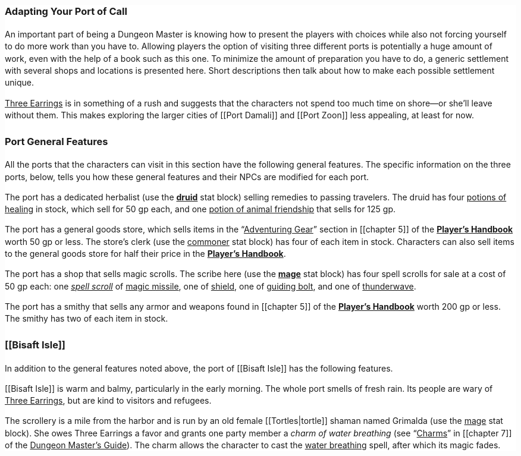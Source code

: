 ### Adapting Your Port of Call

An important part of being a Dungeon Master is knowing how to present the players with choices while also not forcing yourself to do more work than you have to. Allowing players the option of visiting three different ports is potentially a huge amount of work, even with the help of a book such as this one. To minimize the amount of preparation you have to do, a generic settlement with several shops and locations is presented here. Short descriptions then talk about how to make each possible settlement unique.

[Three Earrings](https://www.dndbeyond.com/monsters/three-earrings) is in something of a rush and suggests that the characters not spend too much time on shore—or she’ll leave without them. This makes exploring the larger cities of [[Port Damali]] and [[Port Zoon]] less appealing, at least for now.

### Port General Features

All the ports that the characters can visit in this section have the following general features. The specific information on the three ports, below, tells you how these general features and their NPCs are modified for each port.

The port has a dedicated herbalist (use the **[druid](https://www.dndbeyond.com/monsters/druid)** stat block) selling remedies to passing travelers. The druid has four [potions of healing](https://www.dndbeyond.com/equipment/potion-of-healing) in stock, which sell for 50 gp each, and one [potion of animal friendship](https://www.dndbeyond.com/magic-items/potion-of-animal-friendship) that sells for 125 gp.

The port has a general goods store, which sells items in the “[Adventuring Gear](https://www.dndbeyond.com/sources/phb/equipment#AdventuringGear "Adventuring Gear")” section in [[chapter 5]] of the __[Player’s Handbook](https://www.dndbeyond.com/sources/phb "Player’s Handbook")__ worth 50 gp or less. The store’s clerk (use the [commoner](https://www.dndbeyond.com/monsters/commoner) stat block) has four of each item in stock. Characters can also sell items to the general goods store for half their price in the __[Player’s Handbook](https://www.dndbeyond.com/sources/phb "Player’s Handbook")__.

The port has a shop that sells magic scrolls. The scribe here (use the **[mage](https://www.dndbeyond.com/monsters/mage)** stat block) has four spell scrolls for sale at a cost of 50 gp each: one _[spell scroll](https://www.dndbeyond.com/magic-items/spell-scroll)_ of [magic missile](https://www.dndbeyond.com/spells/magic-missile), one of [shield](https://www.dndbeyond.com/spells/shield), one of [guiding bolt](https://www.dndbeyond.com/spells/guiding-bolt), and one of [thunderwave](https://www.dndbeyond.com/spells/thunderwave).

The port has a smithy that sells any armor and weapons found in [[chapter 5]] of the __[Player’s Handbook](https://www.dndbeyond.com/sources/phb "Player’s Handbook")__ worth 200 gp or less. The smithy has two of each item in stock.

### [[Bisaft Isle]]

In addition to the general features noted above, the port of [[Bisaft Isle]] has the following features.

[[Bisaft Isle]] is warm and balmy, particularly in the early morning. The whole port smells of fresh rain. Its people are wary of [Three Earrings](https://www.dndbeyond.com/monsters/three-earrings), but are kind to visitors and refugees.

The scrollery is a mile from the harbor and is run by an old female [[Tortles|tortle]] shaman named Grimalda (use the [mage](https://www.dndbeyond.com/monsters/mage) stat block). She owes Three Earrings a favor and grants one party member a _charm of water breathing_ (see “[Charms](https://www.dndbeyond.com/sources/dmg/other-rewards#Charms "Charms")” in [[chapter 7]] of the [Dungeon Master’s Guide](https://www.dndbeyond.com/sources/dmg "Dungeon Master’s Guide")). The charm allows the character to cast the [water breathing](https://www.dndbeyond.com/spells/water-breathing) spell, after which its magic fades.
